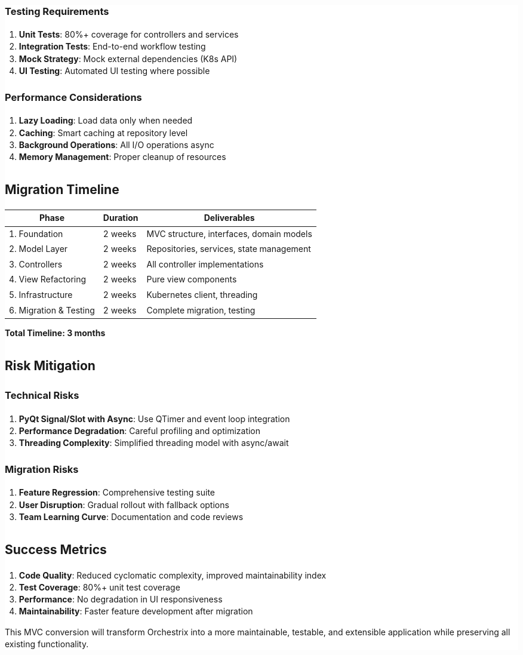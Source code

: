 ### Testing Requirements
1. **Unit Tests**: 80%+ coverage for controllers and services
2. **Integration Tests**: End-to-end workflow testing
3. **Mock Strategy**: Mock external dependencies (K8s API)
4. **UI Testing**: Automated UI testing where possible

### Performance Considerations
1. **Lazy Loading**: Load data only when needed
2. **Caching**: Smart caching at repository level
3. **Background Operations**: All I/O operations async
4. **Memory Management**: Proper cleanup of resources

## Migration Timeline

| Phase | Duration | Deliverables |
|-------|----------|-------------|
| 1. Foundation | 2 weeks | MVC structure, interfaces, domain models |
| 2. Model Layer | 2 weeks | Repositories, services, state management |
| 3. Controllers | 2 weeks | All controller implementations |
| 4. View Refactoring | 2 weeks | Pure view components |
| 5. Infrastructure | 2 weeks | Kubernetes client, threading |
| 6. Migration & Testing | 2 weeks | Complete migration, testing |

**Total Timeline: 3 months**

## Risk Mitigation

### Technical Risks
1. **PyQt Signal/Slot with Async**: Use QTimer and event loop integration
2. **Performance Degradation**: Careful profiling and optimization
3. **Threading Complexity**: Simplified threading model with async/await

### Migration Risks
1. **Feature Regression**: Comprehensive testing suite
2. **User Disruption**: Gradual rollout with fallback options
3. **Team Learning Curve**: Documentation and code reviews

## Success Metrics

1. **Code Quality**: Reduced cyclomatic complexity, improved maintainability index
2. **Test Coverage**: 80%+ unit test coverage
3. **Performance**: No degradation in UI responsiveness
4. **Maintainability**: Faster feature development after migration

This MVC conversion will transform Orchestrix into a more maintainable, testable, and extensible application while preserving all existing functionality.